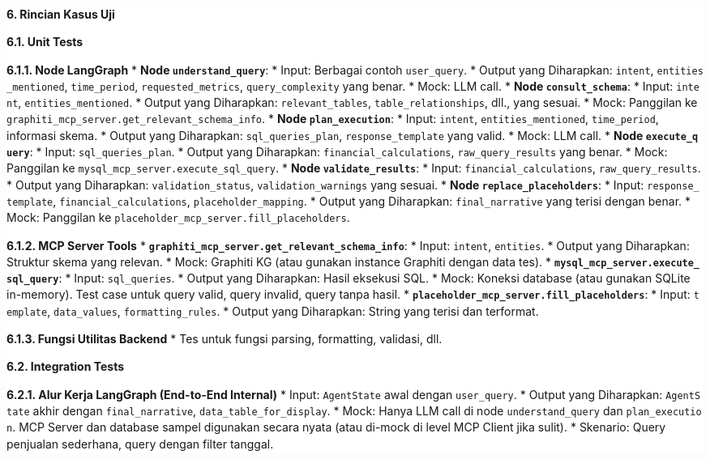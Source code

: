 
**6. Rincian Kasus Uji**

**6.1. Unit Tests**

   **6.1.1. Node LangGraph**
    *   **Node `understand_query`**:
        *   Input: Berbagai contoh `user_query`.
        *   Output yang Diharapkan: `intent`, `entities_mentioned`, `time_period`, `requested_metrics`, `query_complexity` yang benar.
        *   Mock: LLM call.
    *   **Node `consult_schema`**:
        *   Input: `intent`, `entities_mentioned`.
        *   Output yang Diharapkan: `relevant_tables`, `table_relationships`, dll., yang sesuai.
        *   Mock: Panggilan ke `graphiti_mcp_server.get_relevant_schema_info`.
    *   **Node `plan_execution`**:
        *   Input: `intent`, `entities_mentioned`, `time_period`, informasi skema.
        *   Output yang Diharapkan: `sql_queries_plan`, `response_template` yang valid.
        *   Mock: LLM call.
    *   **Node `execute_query`**:
        *   Input: `sql_queries_plan`.
        *   Output yang Diharapkan: `financial_calculations`, `raw_query_results` yang benar.
        *   Mock: Panggilan ke `mysql_mcp_server.execute_sql_query`.
    *   **Node `validate_results`**:
        *   Input: `financial_calculations`, `raw_query_results`.
        *   Output yang Diharapkan: `validation_status`, `validation_warnings` yang sesuai.
    *   **Node `replace_placeholders`**:
        *   Input: `response_template`, `financial_calculations`, `placeholder_mapping`.
        *   Output yang Diharapkan: `final_narrative` yang terisi dengan benar.
        *   Mock: Panggilan ke `placeholder_mcp_server.fill_placeholders`.

   **6.1.2. MCP Server Tools**
    *   **`graphiti_mcp_server.get_relevant_schema_info`**:
        *   Input: `intent`, `entities`.
        *   Output yang Diharapkan: Struktur skema yang relevan.
        *   Mock: Graphiti KG (atau gunakan instance Graphiti dengan data tes).
    *   **`mysql_mcp_server.execute_sql_query`**:
        *   Input: `sql_queries`.
        *   Output yang Diharapkan: Hasil eksekusi SQL.
        *   Mock: Koneksi database (atau gunakan SQLite in-memory). Test case untuk query valid, query invalid, query tanpa hasil.
    *   **`placeholder_mcp_server.fill_placeholders`**:
        *   Input: `template`, `data_values`, `formatting_rules`.
        *   Output yang Diharapkan: String yang terisi dan terformat.

   **6.1.3. Fungsi Utilitas Backend**
    *   Tes untuk fungsi parsing, formatting, validasi, dll.

**6.2. Integration Tests**

   **6.2.1. Alur Kerja LangGraph (End-to-End Internal)**
    *   Input: `AgentState` awal dengan `user_query`.
    *   Output yang Diharapkan: `AgentState` akhir dengan `final_narrative`, `data_table_for_display`.
    *   Mock: Hanya LLM call di node `understand_query` dan `plan_execution`. MCP Server dan database sampel digunakan secara nyata (atau di-mock di level MCP Client jika sulit).
    *   Skenario: Query penjualan sederhana, query dengan filter tanggal.
